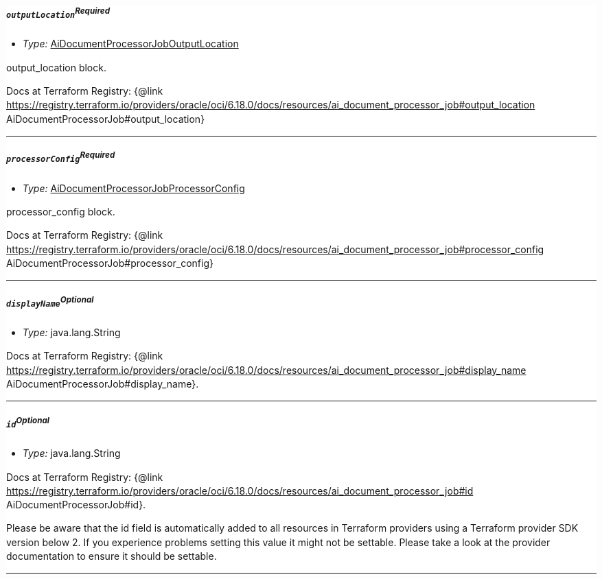 
##### `outputLocation`<sup>Required</sup> <a name="outputLocation" id="rhizo-co-terraform-provider-oci.aiDocumentProcessorJob.AiDocumentProcessorJob.Initializer.parameter.outputLocation"></a>

- *Type:* <a href="#rhizo-co-terraform-provider-oci.aiDocumentProcessorJob.AiDocumentProcessorJobOutputLocation">AiDocumentProcessorJobOutputLocation</a>

output_location block.

Docs at Terraform Registry: {@link https://registry.terraform.io/providers/oracle/oci/6.18.0/docs/resources/ai_document_processor_job#output_location AiDocumentProcessorJob#output_location}

---

##### `processorConfig`<sup>Required</sup> <a name="processorConfig" id="rhizo-co-terraform-provider-oci.aiDocumentProcessorJob.AiDocumentProcessorJob.Initializer.parameter.processorConfig"></a>

- *Type:* <a href="#rhizo-co-terraform-provider-oci.aiDocumentProcessorJob.AiDocumentProcessorJobProcessorConfig">AiDocumentProcessorJobProcessorConfig</a>

processor_config block.

Docs at Terraform Registry: {@link https://registry.terraform.io/providers/oracle/oci/6.18.0/docs/resources/ai_document_processor_job#processor_config AiDocumentProcessorJob#processor_config}

---

##### `displayName`<sup>Optional</sup> <a name="displayName" id="rhizo-co-terraform-provider-oci.aiDocumentProcessorJob.AiDocumentProcessorJob.Initializer.parameter.displayName"></a>

- *Type:* java.lang.String

Docs at Terraform Registry: {@link https://registry.terraform.io/providers/oracle/oci/6.18.0/docs/resources/ai_document_processor_job#display_name AiDocumentProcessorJob#display_name}.

---

##### `id`<sup>Optional</sup> <a name="id" id="rhizo-co-terraform-provider-oci.aiDocumentProcessorJob.AiDocumentProcessorJob.Initializer.parameter.id"></a>

- *Type:* java.lang.String

Docs at Terraform Registry: {@link https://registry.terraform.io/providers/oracle/oci/6.18.0/docs/resources/ai_document_processor_job#id AiDocumentProcessorJob#id}.

Please be aware that the id field is automatically added to all resources in Terraform providers using a Terraform provider SDK version below 2.
If you experience problems setting this value it might not be settable. Please take a look at the provider documentation to ensure it should be settable.

---
